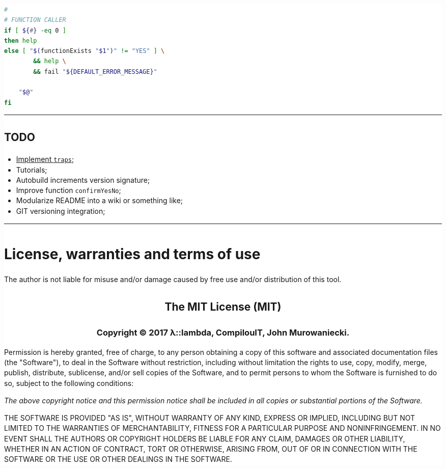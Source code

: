 ```bash
#
# FUNCTION CALLER
if [ ${#} -eq 0 ]
then help
else [ "$(functionExists "$1")" != "YES" ] \
        && help \
        && fail "${DEFAULT_ERROR_MESSAGE}"

    "$@"
fi
```

---

## TODO

-   [Implement `traps`](http://redsymbol.net/articles/bash-exit-traps/);
-   Tutorials;
-   Autobuild increments version signature;
-   Improve function `confirmYesNo`;
-   Modularize README into a wiki or something like;
-   GIT versioning integration;

---

# License, warranties and terms of use

The author is not liable for misuse and/or damage caused by free use and/or distribution of this tool.

## <div style="text-align:center">The MIT License (MIT)</div>

### <div style="text-align:center">Copyright © 2017 λ::lambda, CompilouIT, John Murowaniecki.</div>

Permission is hereby granted, free of charge, to any person obtaining a copy of this software and associated documentation files (the "Software"), to deal in the Software without restriction, including without limitation the rights to use, copy, modify, merge, publish, distribute, sublicense, and/or sell copies of the Software, and to permit persons to whom the Software is furnished to do so, subject to the following conditions:

_The above copyright notice and this permission notice shall be included in all copies or substantial portions of the Software._

THE SOFTWARE IS PROVIDED "AS IS", WITHOUT WARRANTY OF ANY KIND, EXPRESS OR IMPLIED, INCLUDING BUT NOT LIMITED TO THE WARRANTIES OF MERCHANTABILITY, FITNESS FOR A PARTICULAR PURPOSE AND NONINFRINGEMENT. IN NO EVENT SHALL THE AUTHORS OR COPYRIGHT HOLDERS BE LIABLE FOR ANY CLAIM, DAMAGES OR OTHER LIABILITY, WHETHER IN AN ACTION OF CONTRACT, TORT OR OTHERWISE, ARISING FROM, OUT OF OR IN CONNECTION WITH THE SOFTWARE OR THE USE OR OTHER DEALINGS IN THE SOFTWARE.
